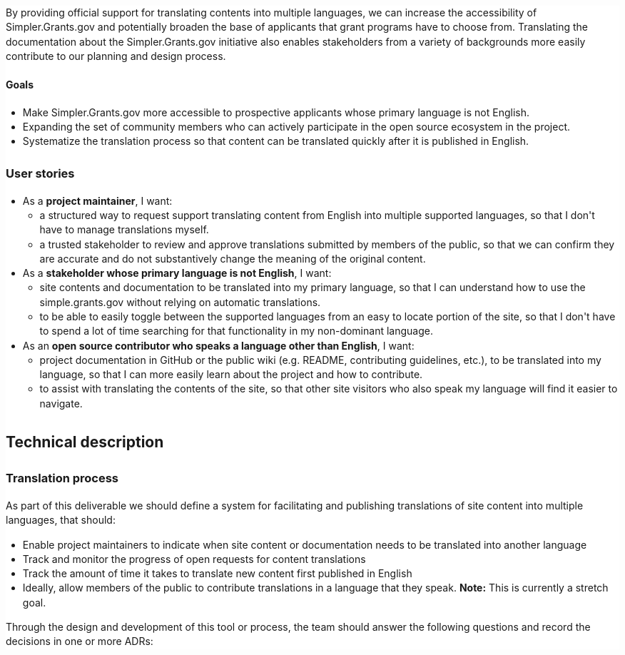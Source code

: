 By providing official support for translating contents into multiple languages, we can increase the accessibility of Simpler.Grants.gov and potentially broaden the base of applicants that grant programs have to choose from. Translating the documentation about the Simpler.Grants.gov initiative also enables stakeholders from a variety of backgrounds more easily contribute to our planning and design process.

#### Goals

* Make Simpler.Grants.gov more accessible to prospective applicants whose primary language is not English.
* Expanding the set of community members who can actively participate in the open source ecosystem in the project.
* Systematize the translation process so that content can be translated quickly after it is published in English.

### User stories

* As a **project maintainer**, I want:
  * a structured way to request support translating content from English into multiple supported languages, so that I don't have to manage translations myself.
  * a trusted stakeholder to review and approve translations submitted by members of the public, so that we can confirm they are accurate and do not substantively change the meaning of the original content.
* As a **stakeholder whose primary language is not English**, I want:
  * site contents and documentation to be translated into my primary language, so that I can understand how to use the simple.grants.gov without relying on automatic translations.
  * to be able to easily toggle between the supported languages from an easy to locate portion of the site, so that I don't have to spend a lot of time searching for that functionality in my non-dominant language.
* As an **open source contributor who speaks a language other than English**, I want:
  * project documentation in GitHub or the public wiki (e.g. README, contributing guidelines, etc.),  to be translated into my language, so that I can more easily learn about the project and how to contribute.
  * to assist with translating the contents of the site, so that other site visitors who also speak my language will find it easier to navigate.

## Technical description

### Translation process

As part of this deliverable we should define a system for facilitating and publishing translations of site content into multiple languages, that should:

* Enable project maintainers to indicate when site content or documentation needs to be translated into another language
* Track and monitor the progress of open requests for content translations
* Track the amount of time it takes to translate new content first published in English
* Ideally, allow members of the public to contribute translations in a language that they speak. **Note:** This is currently a stretch goal.

Through the design and development of this tool or process, the team should answer the following questions and record the decisions in one or more ADRs:
